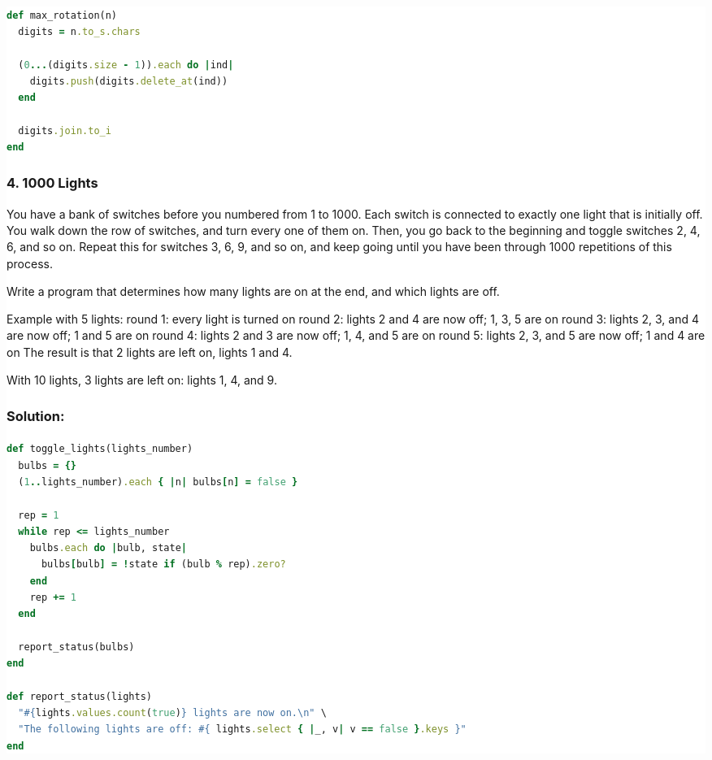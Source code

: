 ```ruby
def max_rotation(n)
  digits = n.to_s.chars

  (0...(digits.size - 1)).each do |ind|
    digits.push(digits.delete_at(ind))
  end

  digits.join.to_i
end
```

### 4. 1000 Lights

You have a bank of switches before you numbered from 1 to 1000. Each switch is connected to exactly one light that is initially off. You walk down the row of switches, and turn every one of them on. Then, you go back to the beginning and toggle switches 2, 4, 6, and so on. Repeat this for switches 3, 6, 9, and so on, and keep going until you have been through 1000 repetitions of this process.

Write a program that determines how many lights are on at the end, and which lights are off.

Example with 5 lights:
round 1: every light is turned on
round 2: lights 2 and 4 are now off; 1, 3, 5 are on
round 3: lights 2, 3, and 4 are now off; 1 and 5 are on
round 4: lights 2 and 3 are now off; 1, 4, and 5 are on
round 5: lights 2, 3, and 5 are now off; 1 and 4 are on
The result is that 2 lights are left on, lights 1 and 4.

With 10 lights, 3 lights are left on: lights 1, 4, and 9.

### Solution:

```ruby
def toggle_lights(lights_number)
  bulbs = {}
  (1..lights_number).each { |n| bulbs[n] = false }

  rep = 1
  while rep <= lights_number
    bulbs.each do |bulb, state|
      bulbs[bulb] = !state if (bulb % rep).zero?
    end
    rep += 1
  end

  report_status(bulbs)
end

def report_status(lights)
  "#{lights.values.count(true)} lights are now on.\n" \
  "The following lights are off: #{ lights.select { |_, v| v == false }.keys }"
end
```

